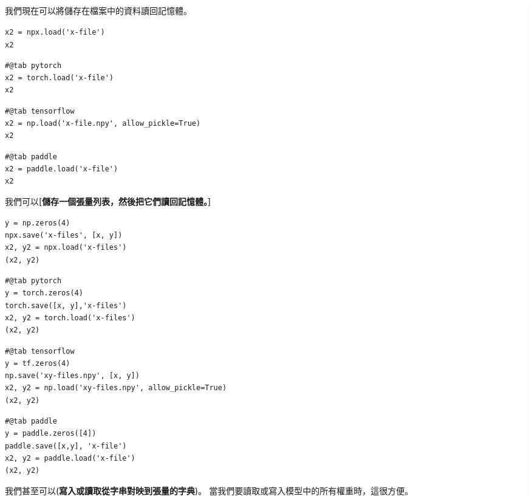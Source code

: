 我們現在可以將儲存在檔案中的資料讀回記憶體。

```{.python .input}
x2 = npx.load('x-file')
x2
```

```{.python .input}
#@tab pytorch
x2 = torch.load('x-file')
x2
```

```{.python .input}
#@tab tensorflow
x2 = np.load('x-file.npy', allow_pickle=True)
x2
```

```{.python .input}
#@tab paddle
x2 = paddle.load('x-file')
x2
```

我們可以[**儲存一個張量列表，然後把它們讀回記憶體。**]

```{.python .input}
y = np.zeros(4)
npx.save('x-files', [x, y])
x2, y2 = npx.load('x-files')
(x2, y2)
```

```{.python .input}
#@tab pytorch
y = torch.zeros(4)
torch.save([x, y],'x-files')
x2, y2 = torch.load('x-files')
(x2, y2)
```

```{.python .input}
#@tab tensorflow
y = tf.zeros(4)
np.save('xy-files.npy', [x, y])
x2, y2 = np.load('xy-files.npy', allow_pickle=True)
(x2, y2)
```

```{.python .input}
#@tab paddle
y = paddle.zeros([4])
paddle.save([x,y], 'x-file')
x2, y2 = paddle.load('x-file')
(x2, y2)
```

我們甚至可以(**寫入或讀取從字串對映到張量的字典**)。
當我們要讀取或寫入模型中的所有權重時，這很方便。
